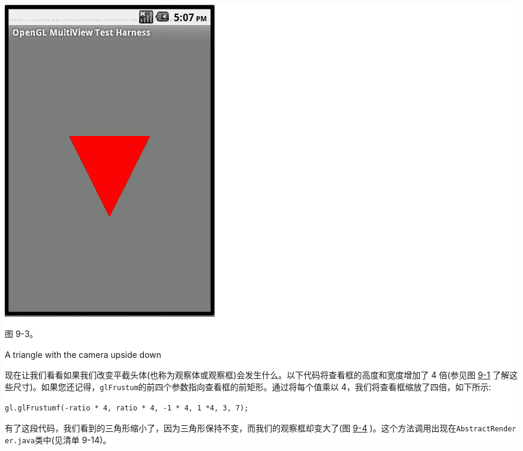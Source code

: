 ![A978-1-4302-4951-1_9_Fig3_HTML.jpg](img/A978-1-4302-4951-1_9_Fig3_HTML.jpg)

图 9-3。

A triangle with the camera upside down

现在让我们看看如果我们改变平截头体(也称为观察体或观察框)会发生什么。以下代码将查看框的高度和宽度增加了 4 倍(参见图 [9-1](#Fig1) 了解这些尺寸)。如果您还记得，`glFrustum`的前四个参数指向查看框的前矩形。通过将每个值乘以 4，我们将查看框缩放了四倍，如下所示:

`gl.glFrustumf(-ratio * 4, ratio * 4, -1 * 4, 1 *4, 3, 7);`

有了这段代码，我们看到的三角形缩小了，因为三角形保持不变，而我们的观察框却变大了(图 [9-4](#Fig4) )。这个方法调用出现在`AbstractRenderer.java`类中(见清单 9-14)。

